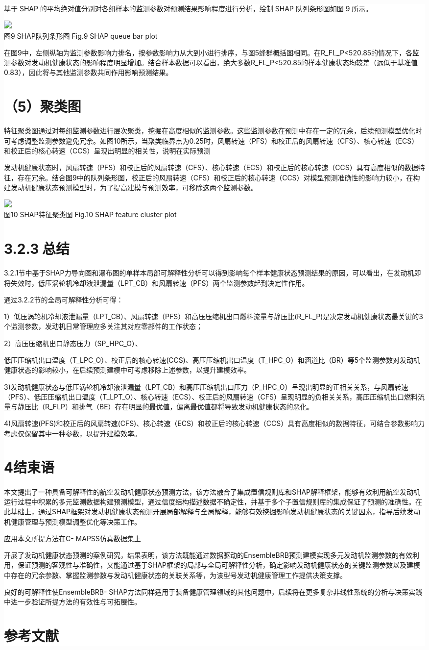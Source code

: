 基于 SHAP 的平均绝对值分别对各组样本的监测参数对预测结果影响程度进行分析，绘制 SHAP 队列条形图如图 9 所示。

![](https://cdn-mineru.openxlab.org.cn/result/2025-09-13/139e05d8-cce9-450a-80a0-6f1ec8db62dc/a9b14b7b8daf72f3d6a4e1367d5f5ba316bc161f779233db36ba56ab88c00f74.jpg)  
图9 SHAP队列条形图 Fig.9 SHAP queue bar plot

在图9中，左侧纵轴为监测参数影响力排名，按参数影响力从大到小进行排序，与图5蜂群概括图相同。在R_FL_P<520.85的情况下，各监测参数对发动机健康状态的影响程度明显增加。结合样本数据可以看出，绝大多数R_FL_P<520.85的样本健康状态均较差（远低于基准值0.83），因此将与其他监测参数共同作用影响预测结果。

# （5）聚类图

特征聚类图通过对每组监测参数进行层次聚类，挖掘在高度相似的监测参数。这些监测参数在预测中存在一定的冗余，后续预测模型优化时可考虑调整监测参数避免冗余。如图10所示，当聚类临界点为0.25时，风扇转速（PFS）和校正后的风扇转速（CFS）、核心转速（ECS）和校正后的核心转速（CCS）呈现出明显的相关性，说明在实际预测

发动机健康状态时，风扇转速（PFS）和校正后的风扇转速（CFS）、核心转速（ECS）和校正后的核心转速（CCS）具有高度相似的数据特征，存在冗余。结合图9中的队列条形图，校正后的风扇转速（CFS）和校正后的核心转速（CCS）对模型预测准确性的影响力较小，在构建发动机健康状态预测模型时，为了提高建模与预测效率，可移除这两个监测参数。

![](https://cdn-mineru.openxlab.org.cn/result/2025-09-13/139e05d8-cce9-450a-80a0-6f1ec8db62dc/2161bf1582c15db99aff4e29d4f64591bcb1d91c74bd9392375754bd36a50bc4.jpg)  
图10 SHAP特征聚类图 Fig.10 SHAP feature cluster plot

# 3.2.3 总结

3.2.1节中基于SHAP力导向图和瀑布图的单样本局部可解释性分析可以得到影响每个样本健康状态预测结果的原因，可以看出，在发动机即将失效时，低压涡轮机冷却液泄漏量（LPT_CB）和风扇转速（PFS）两个监测参数起到决定性作用。

通过3.2.2节的全局可解释性分析可得：

1）低压涡轮机冷却液泄漏量（LPT_CB）、风扇转速（PFS）和高压压缩机出口燃料流量与静压比(R_FL_P)是决定发动机健康状态最关键的3个监测参数，发动机日常管理应多关注其对应零部件的工作状态；

2）高压压缩机出口静态压力（SP_HPC_O）、

低压压缩机出口温度（T_LPC_O）、校正后的核心转速(CCS)、高压压缩机出口温度（T_HPC_O）和涵道比（BR）等5个监测参数对发动机健康状态的影响较小，在后续预测建模中可考虑移除上述参数，以提升建模效率。

3)发动机健康状态与低压涡轮机冷却液泄漏量（LPT_CB）和高压压缩机出口压力（P_HPC_O）呈现出明显的正相关关系，与风扇转速（PFS）、低压压缩机出口温度（T_LPT_O）、核心转速（ECS）、校正后的风扇转速（CFS）呈现明显的负相关关系，高压压缩机出口燃料流量与静压比（R_FLP）和排气（BE）存在明显的最优值，偏离最优值都将导致发动机健康状态的恶化。

4)风扇转速(PFS)和校正后的风扇转速(CFS)、核心转速（ECS）和校正后的核心转速（CCS）具有高度相似的数据特征，可结合参数影响力考虑仅保留其中一种参数，以提升建模效率。

# 4结束语

本文提出了一种具备可解释性的航空发动机健康状态预测方法，该方法融合了集成置信规则库和SHAP解释框架，能够有效利用航空发动机运行过程中积累的多元监测数据构建预测模型，通过信度结构描述数据不确定性，并基于多个子置信规则库的集成保证了预测的准确性。在此基础上，通过SHAP框架对发动机健康状态预测开展局部解释与全局解释，能够有效挖掘影响发动机健康状态的关键因素，指导后续发动机健康管理与预测模型调整优化等决策工作。

应用本文所提方法在C- MAPSS仿真数据集上

开展了发动机健康状态预测的案例研究，结果表明，该方法既能通过数据驱动的EnsembleBRB预测建模实现多元发动机监测参数的有效利用，保证预测的客观性与准确性，又能通过基于SHAP框架的局部与全局可解释性分析，确定影响发动机健康状态的关键监测参数以及建模中存在的冗余参数、掌握监测参数与发动机健康状态的关联关系等，为该型号发动机健康管理工作提供决策支撑。

良好的可解释性使EnsembleBRB- SHAP方法同样适用于装备健康管理领域的其他问题中，后续将在更多复杂非线性系统的分析与决策实践中进一步验证所提方法的有效性与可拓展性。

# 参考文献
